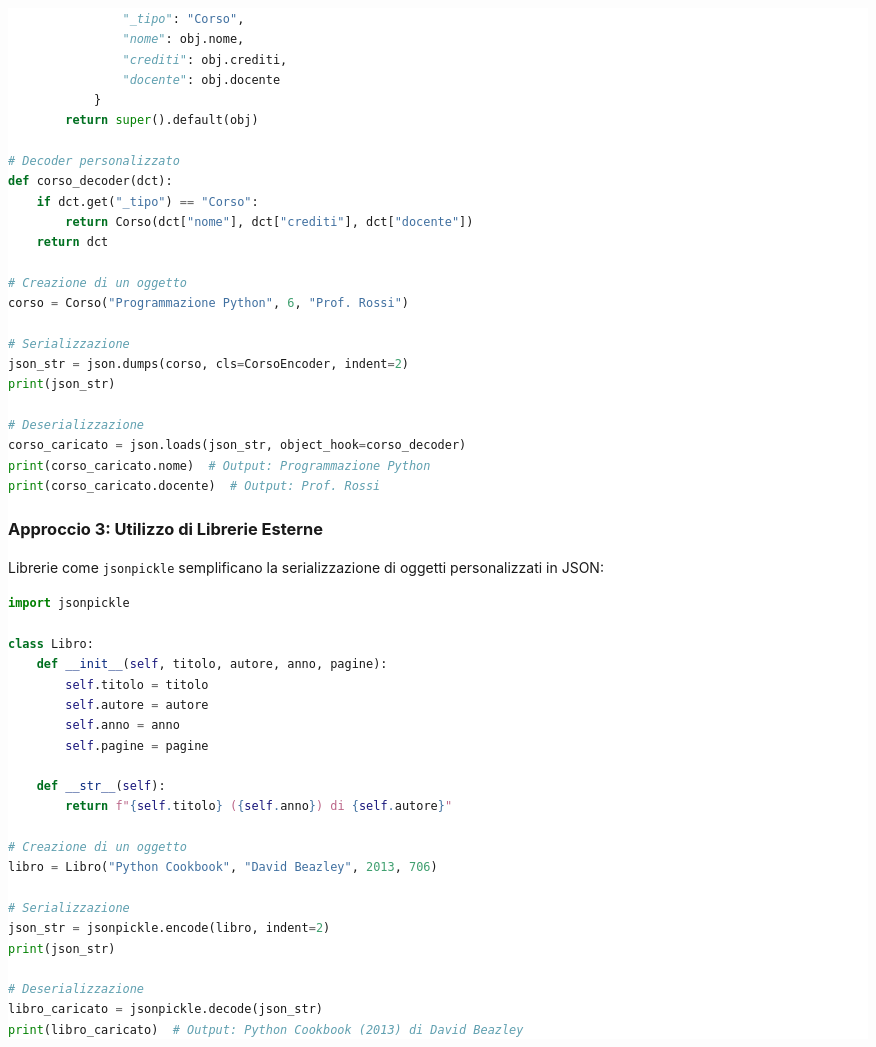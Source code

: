 ```python
                "_tipo": "Corso",
                "nome": obj.nome,
                "crediti": obj.crediti,
                "docente": obj.docente
            }
        return super().default(obj)

# Decoder personalizzato
def corso_decoder(dct):
    if dct.get("_tipo") == "Corso":
        return Corso(dct["nome"], dct["crediti"], dct["docente"])
    return dct

# Creazione di un oggetto
corso = Corso("Programmazione Python", 6, "Prof. Rossi")

# Serializzazione
json_str = json.dumps(corso, cls=CorsoEncoder, indent=2)
print(json_str)

# Deserializzazione
corso_caricato = json.loads(json_str, object_hook=corso_decoder)
print(corso_caricato.nome)  # Output: Programmazione Python
print(corso_caricato.docente)  # Output: Prof. Rossi
```

### Approccio 3: Utilizzo di Librerie Esterne

Librerie come `jsonpickle` semplificano la serializzazione di oggetti personalizzati in JSON:

```python
import jsonpickle

class Libro:
    def __init__(self, titolo, autore, anno, pagine):
        self.titolo = titolo
        self.autore = autore
        self.anno = anno
        self.pagine = pagine
    
    def __str__(self):
        return f"{self.titolo} ({self.anno}) di {self.autore}"

# Creazione di un oggetto
libro = Libro("Python Cookbook", "David Beazley", 2013, 706)

# Serializzazione
json_str = jsonpickle.encode(libro, indent=2)
print(json_str)

# Deserializzazione
libro_caricato = jsonpickle.decode(json_str)
print(libro_caricato)  # Output: Python Cookbook (2013) di David Beazley
```
